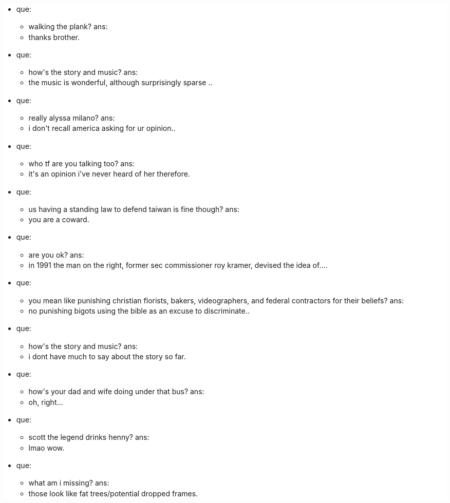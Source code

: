 - que:
  - walking the plank?
  ans:
  - thanks brother.

- que:
  - how's the story and music?
  ans:
  - the music is wonderful, although surprisingly sparse ..

- que:
  - really alyssa milano?
  ans:
  - i don't recall america asking for ur opinion..

- que:
  - who tf are you talking too?
  ans:
  - it's an opinion i've never heard of her therefore.

- que:
  - us having a standing law to defend taiwan is fine though?
  ans:
  - you are a coward.

- que:
  - are you ok?
  ans:
  - in 1991 the man on the right, former sec commissioner roy kramer, devised the idea of....

- que:
  - you mean like punishing christian florists, bakers, videographers, and federal contractors for their beliefs?
  ans:
  - no punishing bigots using the bible as an excuse to discriminate..

- que:
  - how's the story and music?
  ans:
  - i dont have much to say about the story so far.

- que:
  - how's your dad and wife doing under that bus?
  ans:
  - oh, right...

- que:
  - scott the legend drinks henny?
  ans:
  - lmao wow.

- que:
  - what am i missing?
  ans:
  - those look like fat trees/potential dropped frames.
